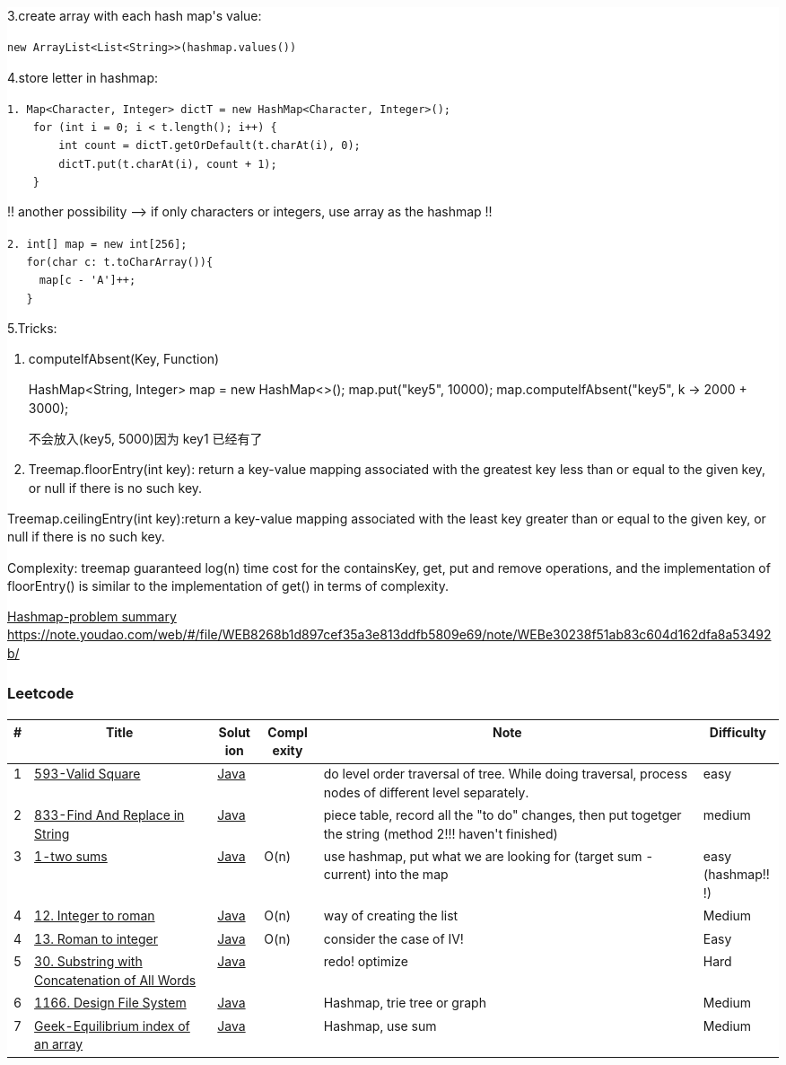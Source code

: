 3.create array with each hash map's value:

	new ArrayList<List<String>>(hashmap.values())

4.store letter in hashmap:

	1. Map<Character, Integer> dictT = new HashMap<Character, Integer>();
        for (int i = 0; i < t.length(); i++) {
            int count = dictT.getOrDefault(t.charAt(i), 0);
            dictT.put(t.charAt(i), count + 1);
        }

!! another possibility --> if only characters or integers, use array as the hashmap !!

    2. int[] map = new int[256];
       for(char c: t.toCharArray()){
         map[c - 'A']++;
       }

5.Tricks:
1) computeIfAbsent(Key, Function)

     HashMap<String, Integer> map = new HashMap<>(); 
     map.put("key5", 10000); 
     map.computeIfAbsent("key5", k -> 2000 + 3000); 

     不会放入(key5, 5000)因为 key1 已经有了

2) Treemap.floorEntry(int key): return a key-value mapping associated with the greatest key less than or equal to the given key, or null if there is no such key.

Treemap.ceilingEntry(int key):return a key-value mapping associated with the least key greater than or equal to the given key, or null if there is no such key.

Complexity: treemap guaranteed log(n) time cost for the containsKey, get, put and remove operations, and the implementation of floorEntry() is similar to the implementation of get() in terms of complexity.



[Hashmap-problem summary](https://note.youdao.com/web/#/file/WEBe01409872a4a7218fe6724b5d15fc22f/note/WEB0f69e074804c18ecc25dcfd5ea8e81ab/)
https://note.youdao.com/web/#/file/WEB8268b1d897cef35a3e813ddfb5809e69/note/WEBe30238f51ab83c604d162dfa8a53492b/


### Leetcode
|#|    Title   |Solution|Complexity|Note|Difficulty|
|---|----------| ------ |----------|----| --------|
|1|[593-Valid Square](https://leetcode.com/problems/valid-square/)|[Java](problems/lc593_valid_square.java)| | do level order traversal of tree. While doing traversal, process nodes of different level separately. | easy
|2|[833-Find And Replace in String](https://leetcode.com/problems/valid-square/)|[Java](problems/lc833_find_replace_in_string.java)| | piece table, record all the "to do" changes, then put togetger the string (method 2!!! haven't finished) | medium
|3|[1-two sums](https://leetcode.com/problems/two-sum/submissions/)|[Java](problems/lc1-two-sums.java)| O(n) | use hashmap, put what we are looking for (target sum - current) into the map | easy (hashmap!!!)
|4|[12. Integer to roman](https://leetcode.com/problems/integer-to-roman/)|[Java](problems/lc12_int_to_roman.java)| O(n) | way of creating the list| Medium
|4|[13. Roman to integer](https://leetcode.com/problems/integer-to-roman/)|[Java](problems/llc13_Roman_to_integer.java)| O(n) |consider the case of IV! | Easy
|5|[30. Substring with Concatenation of All Words ](https://leetcode.com/problems/substring-with-concatenation-of-all-words/)|[Java](problems/lc30-substring-with-concatenation-of-all-words.java)| | redo! optimize | Hard
|6|[1166. Design File System](https://leetcode.com/problems/design-file-system)|[Java](problems/lc1166-design-file-system.java)| | Hashmap, trie tree or graph | Medium
|7|[Geek-Equilibrium index of an array](https://www.geeksforgeeks.org/equilibrium-index-of-an-array/)|[Java](problems/geek-equi-index-array.java)| | Hashmap, use sum | Medium
